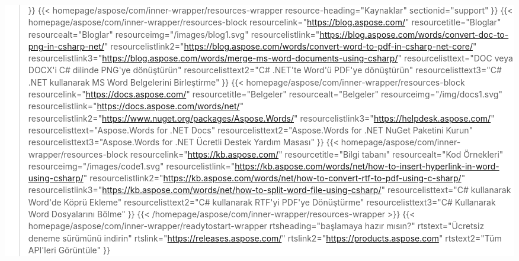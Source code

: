 >}} 
{{< homepage/aspose/com/inner-wrapper/resources-wrapper
 resource-heading="Kaynaklar"
 sectionid="support"
>}} 
{{< homepage/aspose/com/inner-wrapper/resources-block
 resourcelink="https://blog.aspose.com/"
 resourcetitle="Bloglar"
 resourcealt="Bloglar"
 resourceimg="/images/blog1.svg"
 resourcelistlink="https://blog.aspose.com/words/convert-doc-to-png-in-csharp-net/"
 resourcelistlink2="https://blog.aspose.com/words/convert-word-to-pdf-in-csharp-net-core/"
 resourcelistlink3="https://blog.aspose.com/words/merge-ms-word-documents-using-csharp/"
 resourcelisttext="DOC veya DOCX'i C# dilinde PNG'ye dönüştürün"
 resourcelisttext2="C# .NET'te Word'ü PDF'ye dönüştürün"
 resourcelisttext3="C# .NET kullanarak MS Word Belgelerini Birleştirme"
>}} 
{{< homepage/aspose/com/inner-wrapper/resources-block
 resourcelink="https://docs.aspose.com/"
 resourcetitle="Belgeler"
 resourcealt="Belgeler"
 resourceimg="/img/docs1.svg"
 resourcelistlink="https://docs.aspose.com/words/net/"
 resourcelistlink2="https://www.nuget.org/packages/Aspose.Words/"
 resourcelistlink3="https://helpdesk.aspose.com/"
 resourcelisttext="Aspose.Words for .NET Docs"
 resourcelisttext2="Aspose.Words for .NET NuGet Paketini Kurun"
 resourcelisttext3="Aspose.Words for .NET Ücretli Destek Yardım Masası"
>}} 
{{< homepage/aspose/com/inner-wrapper/resources-block
 resourcelink="https://kb.aspose.com/"
 resourcetitle="Bilgi tabanı"
 resourcealt="Kod Örnekleri"
 resourceimg="/images/code1.svg"
 resourcelistlink="https://kb.aspose.com/words/net/how-to-insert-hyperlink-in-word-using-csharp/"
 resourcelistlink2="https://kb.aspose.com/words/net/how-to-convert-rtf-to-pdf-using-c-sharp/"
 resourcelistlink3="https://kb.aspose.com/words/net/how-to-split-word-file-using-csharp/"
 resourcelisttext="C# kullanarak Word'de Köprü Ekleme"
resourcelisttext2="C# kullanarak RTF'yi PDF'ye Dönüştürme"
resourcelisttext3="C# Kullanarak Word Dosyalarını Bölme"
>}} 
{{< /homepage/aspose/com/inner-wrapper/resources-wrapper >}}
{{< homepage/aspose/com/inner-wrapper/readytostart-wrapper
rtsheading="başlamaya hazır mısın?"
rtstext="Ücretsiz deneme sürümünü indirin"
rtslink="https://releases.aspose.com/"
rtslink2="https://products.aspose.com"
rtstext2="Tüm API'leri Görüntüle"
>}} 
